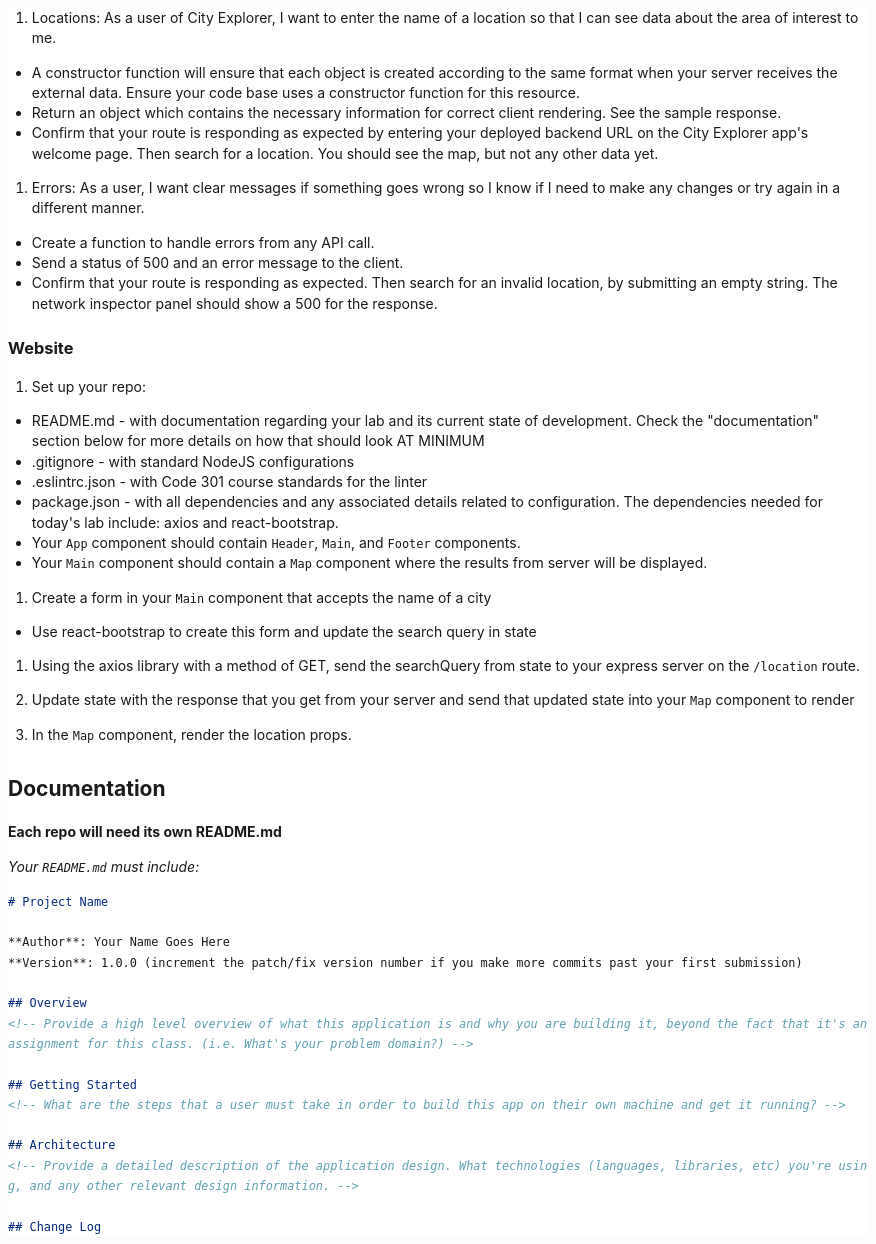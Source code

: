 1. Locations: As a user of City Explorer, I want to enter the name of a location so that I can see data about the area of interest to me.
- A constructor function will ensure that each object is created according to the same format when your server receives the external data. Ensure your code base uses a constructor function for this resource.
- Return an object which contains the necessary information for correct client rendering. See the sample response.
- Confirm that your route is responding as expected by entering your deployed backend URL on the City Explorer app's welcome page. Then search for a location. You should see the map, but not any other data yet.

1. Errors: As a user, I want clear messages if something goes wrong so I know if I need to make any changes or try again in a different manner.
- Create a function to handle errors from any API call.
- Send a status of 500 and an error message to the client.
- Confirm that your route is responding as expected. Then search for an invalid location, by submitting an empty string. The network inspector panel should show a 500 for the response.

### Website
1. Set up your repo:
- README.md - with documentation regarding your lab and its current state of development. Check the "documentation" section below for more details on how that should look AT MINIMUM
- .gitignore - with standard NodeJS configurations
- .eslintrc.json - with Code 301 course standards for the linter
- package.json - with all dependencies and any associated details related to configuration. The dependencies needed for today's lab include: axios and react-bootstrap.
- Your `App` component should contain `Header`, `Main`, and `Footer` components.
- Your `Main` component should contain a `Map` component where the results from server will be displayed.

1. Create a form in your `Main` component that accepts the name of a city
- Use react-bootstrap to create this form and update the search query in state

1. Using the axios library with a method of GET, send the searchQuery from state to your express server on the `/location` route.

1. Update state with the response that you get from your server and send that updated state into your `Map` component to render

1. In the `Map` component, render the location props.

## Documentation
**Each repo will need its own README.md**

_Your `README.md` must include:_

```md
# Project Name

**Author**: Your Name Goes Here
**Version**: 1.0.0 (increment the patch/fix version number if you make more commits past your first submission)

## Overview
<!-- Provide a high level overview of what this application is and why you are building it, beyond the fact that it's an assignment for this class. (i.e. What's your problem domain?) -->

## Getting Started
<!-- What are the steps that a user must take in order to build this app on their own machine and get it running? -->

## Architecture
<!-- Provide a detailed description of the application design. What technologies (languages, libraries, etc) you're using, and any other relevant design information. -->

## Change Log
```